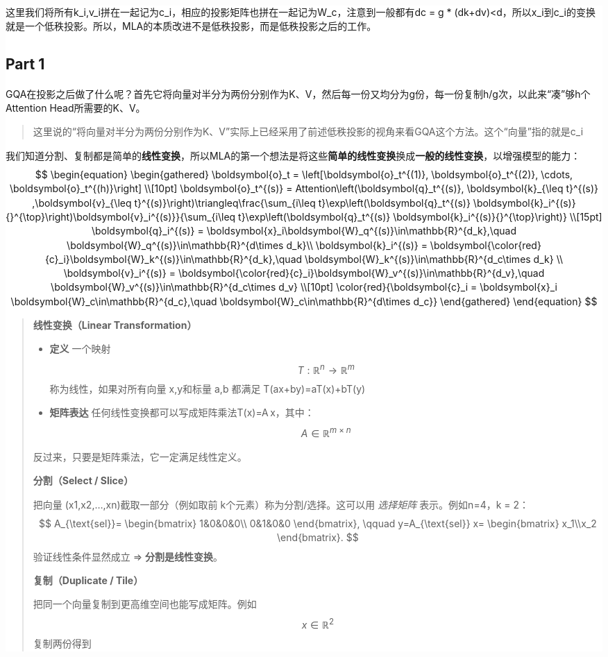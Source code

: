 这里我们将所有k_i,v_i拼在一起记为c_i，相应的投影矩阵也拼在一起记为W_c，注意到一般都有dc = g * (dk+dv)<d，所以x_i到c_i的变换就是一个低秩投影。所以，MLA的本质改进不是低秩投影，而是低秩投影之后的工作。

## Part 1

GQA在投影之后做了什么呢？首先它将向量对半分为两份分别作为K、V，然后每一份又均分为g份，每一份复制h/g次，以此来“凑”够h个Attention Head所需要的K、V。

> 这里说的“将向量对半分为两份分别作为K、V”实际上已经采用了前述低秩投影的视角来看GQA这个方法。这个“向量”指的就是c_i

我们知道分割、复制都是简单的**线性变换**，所以MLA的第一个想法是将这些**简单的线性变换**换成**一般的线性变换**，以增强模型的能力：
$$
\begin{equation} 
\begin{gathered} 
\boldsymbol{o}_t = \left[\boldsymbol{o}_t^{(1)}, \boldsymbol{o}_t^{(2)}, \cdots, \boldsymbol{o}_t^{(h)}\right] \\[10pt] 
\boldsymbol{o}_t^{(s)} = Attention\left(\boldsymbol{q}_t^{(s)}, \boldsymbol{k}_{\leq t}^{(s)} ,\boldsymbol{v}_{\leq t}^{(s)}\right)\triangleq\frac{\sum_{i\leq t}\exp\left(\boldsymbol{q}_t^{(s)} \boldsymbol{k}_i^{(s)}{}^{\top}\right)\boldsymbol{v}_i^{(s)}}{\sum_{i\leq t}\exp\left(\boldsymbol{q}_t^{(s)} \boldsymbol{k}_i^{(s)}{}^{\top}\right)} \\[15pt] 
\boldsymbol{q}_i^{(s)} = \boldsymbol{x}_i\boldsymbol{W}_q^{(s)}\in\mathbb{R}^{d_k},\quad \boldsymbol{W}_q^{(s)}\in\mathbb{R}^{d\times d_k}\\ 
\boldsymbol{k}_i^{(s)} = \boldsymbol{\color{red}{c}_i}\boldsymbol{W}_k^{(s)}\in\mathbb{R}^{d_k},\quad \boldsymbol{W}_k^{(s)}\in\mathbb{R}^{d_c\times d_k} \\ 
\boldsymbol{v}_i^{(s)} = \boldsymbol{\color{red}{c}_i}\boldsymbol{W}_v^{(s)}\in\mathbb{R}^{d_v},\quad \boldsymbol{W}_v^{(s)}\in\mathbb{R}^{d_c\times d_v} \\[10pt] 
\color{red}{\boldsymbol{c}_i = \boldsymbol{x}_i \boldsymbol{W}_c\in\mathbb{R}^{d_c},\quad \boldsymbol{W}_c\in\mathbb{R}^{d\times d_c}}
\end{gathered} 
\end{equation}
$$


> **线性变换（Linear Transformation）**
>
> - **定义**
>    一个映射
>   $$
>   T:\mathbb{R}^n\to\mathbb{R}^m
>   $$
>   称为线性，如果对所有向量 x,y和标量 a,b 都满足 T(ax+by)=aT(x)+bT(y)
>
> - **矩阵表达**
>    任何线性变换都可以写成矩阵乘法T(x)=A x，其中：
>   $$
>   A\in\mathbb{R}^{m\times n}
>   $$
>
> 反过来，只要是矩阵乘法，它一定满足线性定义。
>
> **分割（Select / Slice）**
>
> 把向量 (x1,x2,…,xn)截取一部分（例如取前 k个元素）称为分割/选择。这可以用 *选择矩阵* 表示。例如n=4，k = 2：
> $$
> A_{\text{sel}}= \begin{bmatrix} 1&0&0&0\\ 0&1&0&0 \end{bmatrix}, \qquad y=A_{\text{sel}} x= \begin{bmatrix} x_1\\x_2 \end{bmatrix}.
> $$
> 验证线性条件显然成立 ⇒ **分割是线性变换**。
>
> **复制（Duplicate / Tile）**
>
> 把同一个向量复制到更高维空间也能写成矩阵。例如
> $$
> x\in\mathbb{R}^2
> $$
>  复制两份得到